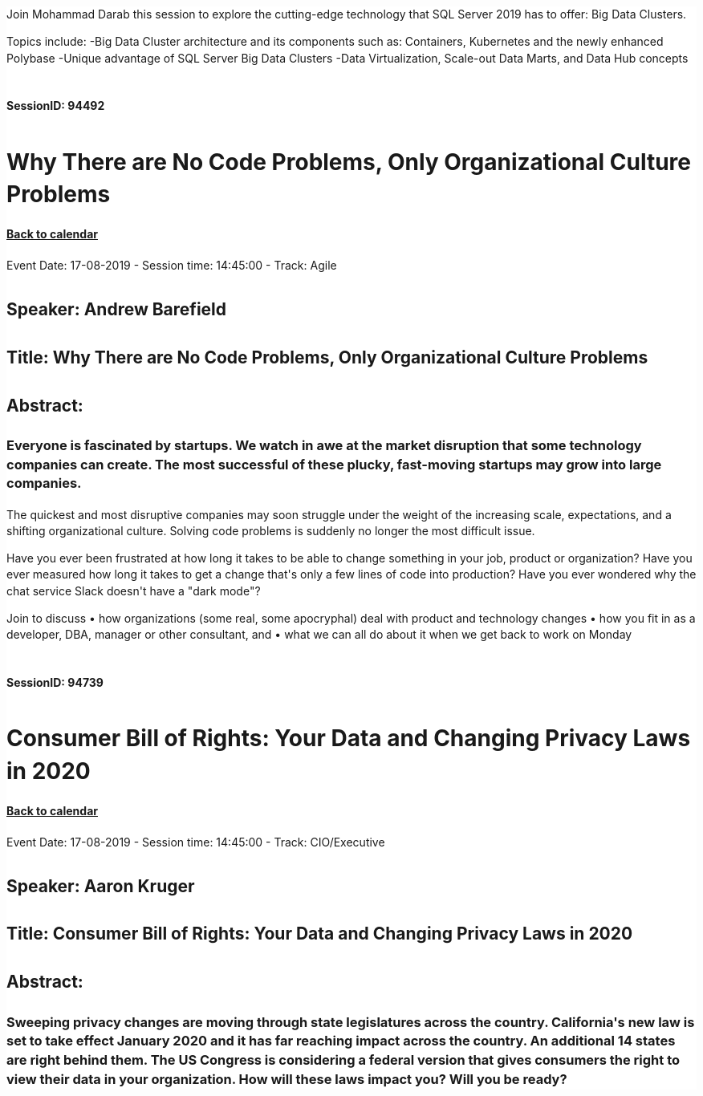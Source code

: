 Join Mohammad Darab this session to explore the cutting-edge technology that SQL Server 2019 has to offer: Big Data Clusters.

Topics include:
-Big Data Cluster architecture and its components such as: Containers, Kubernetes and the newly enhanced Polybase
-Unique advantage of SQL Server Big Data Clusters
-Data Virtualization, Scale-out Data Marts, and Data Hub concepts
#  
#### SessionID: 94492
# Why There are No Code Problems, Only Organizational Culture Problems
#### [Back to calendar](#nr-867)
Event Date: 17-08-2019 - Session time: 14:45:00 - Track: Agile
## Speaker: Andrew Barefield
## Title: Why There are No Code Problems, Only Organizational Culture Problems
## Abstract:
### Everyone is fascinated by startups.  We watch in awe at the market disruption that some technology companies can create.  The most successful of these plucky, fast-moving startups may grow into large companies.  

The quickest and most disruptive companies may soon struggle under the weight of the increasing scale, expectations, and a shifting organizational culture.   Solving code problems is suddenly no longer the most difficult issue.
 
Have you ever been frustrated at how long it takes to be able to change something in your job, product or organization?  Have you ever measured how long it takes to get a change that's only a few lines of code into production?  Have you ever wondered why the chat service Slack doesn't have a "dark mode"?

Join to discuss
•	how organizations (some real, some apocryphal) deal with product and technology changes
•	how you fit in as a developer, DBA, manager or other consultant, and 
•	what we can all do about it when we get back to work on Monday
#  
#### SessionID: 94739
# Consumer Bill of Rights: Your Data and Changing Privacy Laws in 2020
#### [Back to calendar](#nr-867)
Event Date: 17-08-2019 - Session time: 14:45:00 - Track: CIO/Executive
## Speaker: Aaron Kruger
## Title: Consumer Bill of Rights: Your Data and Changing Privacy Laws in 2020
## Abstract:
### Sweeping privacy changes are moving through state legislatures across the country. California's new law is set to take effect January 2020 and it has far reaching impact across the country. An additional 14 states are right behind them. The US Congress is considering a federal version that gives consumers the right to view their data in your organization. How will these laws impact you? Will you be ready?